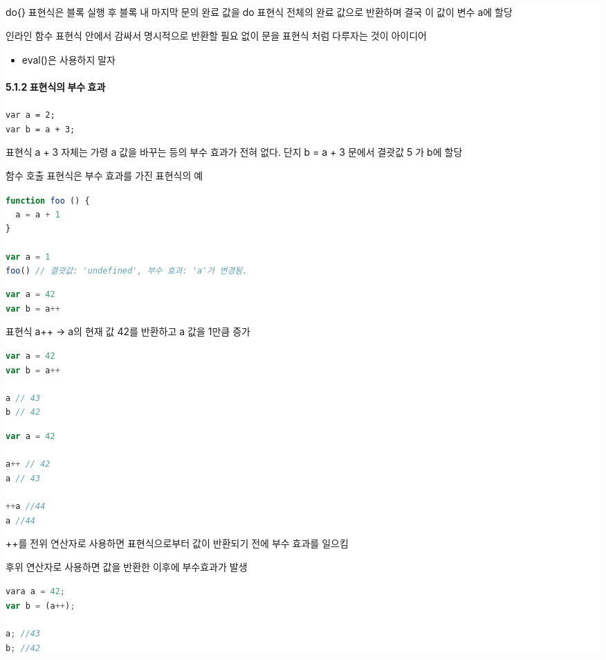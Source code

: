 do{} 표현식은 블록 실행 후 블록 내 마지막 문의 완료 값을 do 표현식 전체의 완료 값으로 반환하며 결국 이 값이 변수 a에 할당

인라인 함수 표현식 안에서 감싸서 명시적으로 반환할 필요 없이 문을 표현식 처럼 다루자는 것이 아이디어

- eval()은 사용하지 말자

#### 5.1.2 표현식의 부수 효과

```
var a = 2;
var b = a + 3;
```

표현식 a + 3 자체는 가령 a 값을 바꾸는 등의 부수 효과가 전혀 없다.
단지 b = a + 3 문에서 결괏값 5 가 b에 할당

함수 호출 표현식은 부수 효과를 가진 표현식의 예

```js
function foo () {
  a = a + 1
}

var a = 1
foo() // 결괏값: 'undefined', 부수 효과: 'a'가 변경됨.
```

```js
var a = 42
var b = a++
```

표현식 a++ -> a의 현재 값 42를 반환하고 a 값을 1만큼 증가

```js
var a = 42
var b = a++

a // 43
b // 42
```

```js
var a = 42

a++ // 42
a // 43

++a //44
a //44
```

++를 전위 연산자로 사용하면 표현식으로부터 값이 반환되기 전에 부수 효과를 일으킴

후위 연산자로 사용하면 값을 반환한 이후에 부수효과가 발생

```js
vara a = 42;
var b = (a++);

a; //43
b; //42
```
